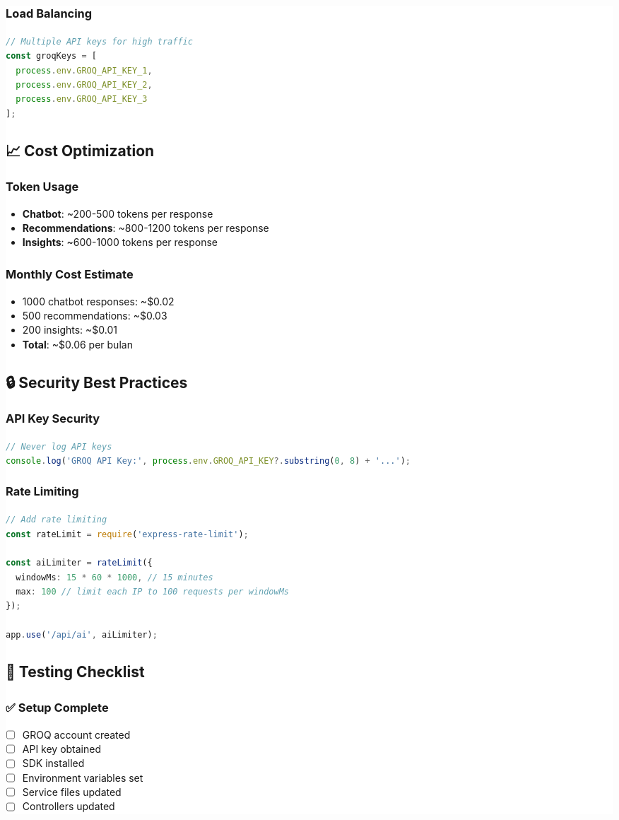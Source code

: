 ### Load Balancing
```typescript
// Multiple API keys for high traffic
const groqKeys = [
  process.env.GROQ_API_KEY_1,
  process.env.GROQ_API_KEY_2,
  process.env.GROQ_API_KEY_3
];
```

## 📈 Cost Optimization

### Token Usage
- **Chatbot**: ~200-500 tokens per response
- **Recommendations**: ~800-1200 tokens per response
- **Insights**: ~600-1000 tokens per response

### Monthly Cost Estimate
- 1000 chatbot responses: ~$0.02
- 500 recommendations: ~$0.03
- 200 insights: ~$0.01
- **Total**: ~$0.06 per bulan

## 🔒 Security Best Practices

### API Key Security
```typescript
// Never log API keys
console.log('GROQ API Key:', process.env.GROQ_API_KEY?.substring(0, 8) + '...');
```

### Rate Limiting
```typescript
// Add rate limiting
const rateLimit = require('express-rate-limit');

const aiLimiter = rateLimit({
  windowMs: 15 * 60 * 1000, // 15 minutes
  max: 100 // limit each IP to 100 requests per windowMs
});

app.use('/api/ai', aiLimiter);
```

## 🎯 Testing Checklist

### ✅ Setup Complete
- [ ] GROQ account created
- [ ] API key obtained
- [ ] SDK installed
- [ ] Environment variables set
- [ ] Service files updated
- [ ] Controllers updated
